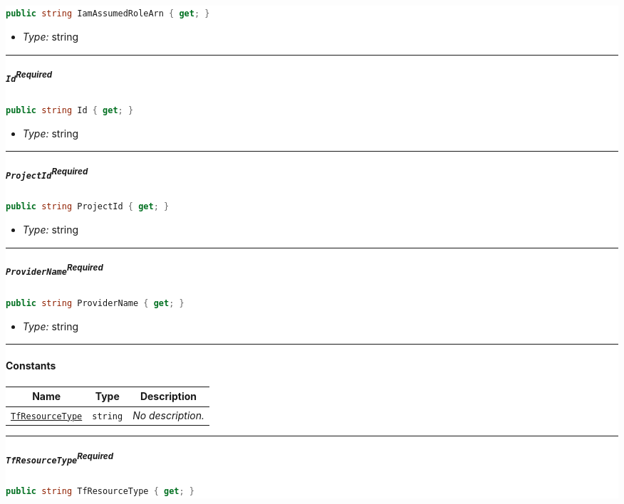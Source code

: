```csharp
public string IamAssumedRoleArn { get; }
```

- *Type:* string

---

##### `Id`<sup>Required</sup> <a name="Id" id="@cdktf/provider-mongodbatlas.cloudProviderAccess.CloudProviderAccess.property.id"></a>

```csharp
public string Id { get; }
```

- *Type:* string

---

##### `ProjectId`<sup>Required</sup> <a name="ProjectId" id="@cdktf/provider-mongodbatlas.cloudProviderAccess.CloudProviderAccess.property.projectId"></a>

```csharp
public string ProjectId { get; }
```

- *Type:* string

---

##### `ProviderName`<sup>Required</sup> <a name="ProviderName" id="@cdktf/provider-mongodbatlas.cloudProviderAccess.CloudProviderAccess.property.providerName"></a>

```csharp
public string ProviderName { get; }
```

- *Type:* string

---

#### Constants <a name="Constants" id="Constants"></a>

| **Name** | **Type** | **Description** |
| --- | --- | --- |
| <code><a href="#@cdktf/provider-mongodbatlas.cloudProviderAccess.CloudProviderAccess.property.tfResourceType">TfResourceType</a></code> | <code>string</code> | *No description.* |

---

##### `TfResourceType`<sup>Required</sup> <a name="TfResourceType" id="@cdktf/provider-mongodbatlas.cloudProviderAccess.CloudProviderAccess.property.tfResourceType"></a>

```csharp
public string TfResourceType { get; }
```
